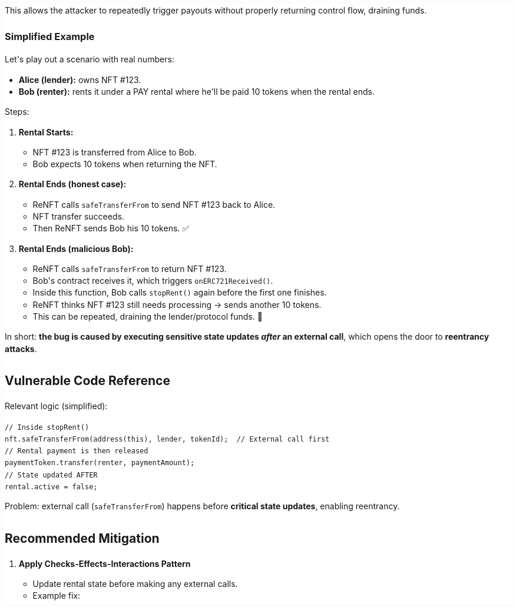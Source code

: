 This allows the attacker to repeatedly trigger payouts without properly returning control flow, draining funds.

### Simplified Example

Let's play out a scenario with real numbers:

* **Alice (lender):** owns NFT #123.
* **Bob (renter):** rents it under a PAY rental where he'll be paid 10 tokens when the rental ends.

Steps:

1. **Rental Starts:**

   * NFT #123 is transferred from Alice to Bob.
   * Bob expects 10 tokens when returning the NFT.

2. **Rental Ends (honest case):**

   * ReNFT calls `safeTransferFrom` to send NFT #123 back to Alice.
   * NFT transfer succeeds.
   * Then ReNFT sends Bob his 10 tokens. ✅

3. **Rental Ends (malicious Bob):**

   * ReNFT calls `safeTransferFrom` to return NFT #123.
   * Bob's contract receives it, which triggers `onERC721Received()`.
   * Inside this function, Bob calls `stopRent()` again before the first one finishes.
   * ReNFT thinks NFT #123 still needs processing → sends another 10 tokens.
   * This can be repeated, draining the lender/protocol funds. 🚨

In short: **the bug is caused by executing sensitive state updates *after* an external call**, which opens the door to **reentrancy attacks**.

## Vulnerable Code Reference

Relevant logic (simplified):

```solidity
// Inside stopRent()
nft.safeTransferFrom(address(this), lender, tokenId);  // External call first
// Rental payment is then released
paymentToken.transfer(renter, paymentAmount);
// State updated AFTER
rental.active = false;
```

Problem: external call (`safeTransferFrom`) happens before **critical state updates**, enabling reentrancy.

## Recommended Mitigation

1. **Apply Checks-Effects-Interactions Pattern**

   * Update rental state before making any external calls.
   * Example fix:
